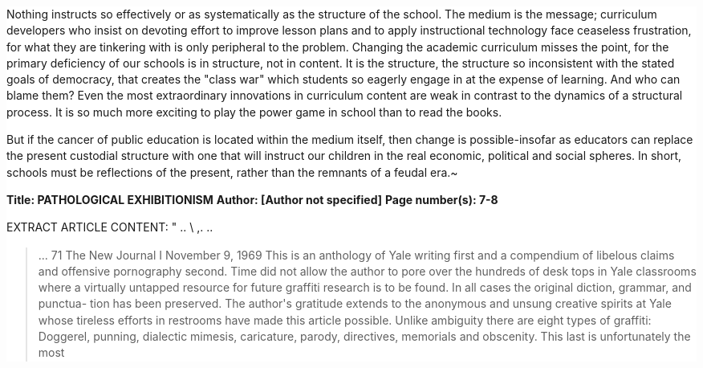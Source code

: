Nothing instructs so effectively or as 
systematically as the structure of the 
school. The medium is the message; 
curriculum developers who insist on 
devoting effort to improve lesson plans 
and to apply instructional technology 
face ceaseless frustration, for what they 
are tinkering with is only peripheral to 
the problem. Changing the academic 
curriculum misses the point, for the 
primary deficiency of our schools is in 
structure, not in content. It is the 
structure, the structure so inconsistent 
with the stated goals of democracy, that 
creates the "class war" which students 
so eagerly engage in at the expense of 
learning. And who can blame them? Even 
the most extraordinary innovations in 
curriculum content are weak in contrast 
to the dynamics of a structural process. 
It is so much more exciting to play 
the power game in school than to read 
the books. 

But if the cancer of public education is 
located within the medium itself, then 
change is possible-insofar as educators 
can replace the present custodial structure 
with one that will instruct our children 
in the real economic, political and social 
spheres. In short, schools must be 
reflections of the present, rather than the 
remnants of a feudal era.~


**Title: PATHOLOGICAL EXHIBITIONISM**
**Author:  [Author not specified]**
**Page number(s): 7-8**

EXTRACT ARTICLE CONTENT:
"
.. 
\ 
,. .. 
> ... 
71 The New Journal I November 9, 1969 
This is an anthology of Yale writing 
first and a compendium of libelous 
claims and offensive pornography 
second. Time did not allow the author 
to pore over the hundreds of desk tops 
in Yale classrooms where a virtually 
untapped resource for future graffiti 
research is to be found. In all cases the 
original diction, grammar, and punctua-
tion has been preserved. The author's 
gratitude extends to the anonymous 
and unsung creative spirits at Yale 
whose tireless efforts in restrooms 
have made this article possible. 
Unlike ambiguity there are eight 
types of graffiti: Doggerel, punning, 
dialectic mimesis, caricature, parody, 
directives, memorials and obscenity. 
This last is unfortunately the most 